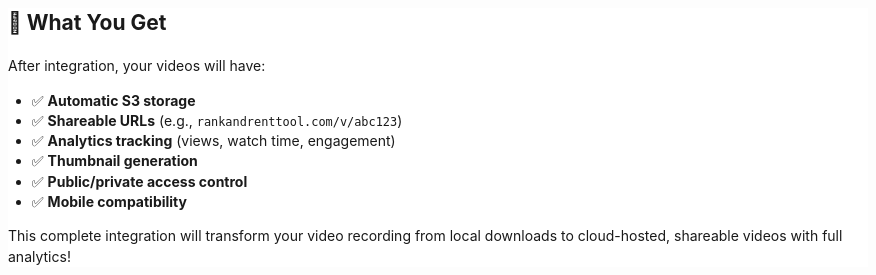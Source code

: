 ## 🎯 What You Get

After integration, your videos will have:
- ✅ **Automatic S3 storage**
- ✅ **Shareable URLs** (e.g., `rankandrenttool.com/v/abc123`)
- ✅ **Analytics tracking** (views, watch time, engagement)
- ✅ **Thumbnail generation**
- ✅ **Public/private access control**
- ✅ **Mobile compatibility**

This complete integration will transform your video recording from local downloads to cloud-hosted, shareable videos with full analytics!
